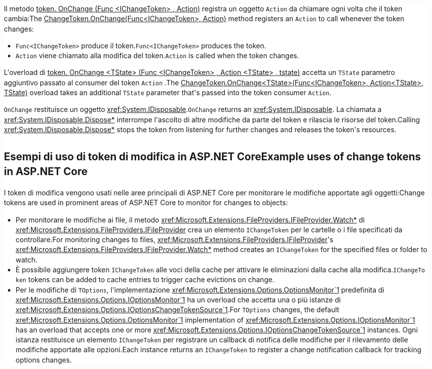 <span data-ttu-id="9c98d-121">Il metodo [token. OnChange (Func \<IChangeToken> , Action)](xref:Microsoft.Extensions.Primitives.ChangeToken.OnChange*) registra un oggetto `Action` da chiamare ogni volta che il token cambia:</span><span class="sxs-lookup"><span data-stu-id="9c98d-121">The [ChangeToken.OnChange(Func\<IChangeToken>, Action)](xref:Microsoft.Extensions.Primitives.ChangeToken.OnChange*) method registers an `Action` to call whenever the token changes:</span></span>

* <span data-ttu-id="9c98d-122">`Func<IChangeToken>` produce il token.</span><span class="sxs-lookup"><span data-stu-id="9c98d-122">`Func<IChangeToken>` produces the token.</span></span>
* <span data-ttu-id="9c98d-123">`Action` viene chiamato alla modifica del token.</span><span class="sxs-lookup"><span data-stu-id="9c98d-123">`Action` is called when the token changes.</span></span>

<span data-ttu-id="9c98d-124">L'overload di [token. OnChange \<TState> (Func \<IChangeToken> , Action \<TState> , tstate)](xref:Microsoft.Extensions.Primitives.ChangeToken.OnChange*) accetta un `TState` parametro aggiuntivo passato al consumer del token `Action` .</span><span class="sxs-lookup"><span data-stu-id="9c98d-124">The [ChangeToken.OnChange\<TState>(Func\<IChangeToken>, Action\<TState>, TState)](xref:Microsoft.Extensions.Primitives.ChangeToken.OnChange*) overload takes an additional `TState` parameter that's passed into the token consumer `Action`.</span></span>

<span data-ttu-id="9c98d-125">`OnChange` restituisce un oggetto <xref:System.IDisposable>.</span><span class="sxs-lookup"><span data-stu-id="9c98d-125">`OnChange` returns an <xref:System.IDisposable>.</span></span> <span data-ttu-id="9c98d-126">La chiamata a <xref:System.IDisposable.Dispose*> interrompe l'ascolto di altre modifiche da parte del token e rilascia le risorse del token.</span><span class="sxs-lookup"><span data-stu-id="9c98d-126">Calling <xref:System.IDisposable.Dispose*> stops the token from listening for further changes and releases the token's resources.</span></span>

## <a name="example-uses-of-change-tokens-in-aspnet-core"></a><span data-ttu-id="9c98d-127">Esempi di uso di token di modifica in ASP.NET Core</span><span class="sxs-lookup"><span data-stu-id="9c98d-127">Example uses of change tokens in ASP.NET Core</span></span>

<span data-ttu-id="9c98d-128">I token di modifica vengono usati nelle aree principali di ASP.NET Core per monitorare le modifiche apportate agli oggetti:</span><span class="sxs-lookup"><span data-stu-id="9c98d-128">Change tokens are used in prominent areas of ASP.NET Core to monitor for changes to objects:</span></span>

* <span data-ttu-id="9c98d-129">Per monitorare le modifiche ai file, il metodo <xref:Microsoft.Extensions.FileProviders.IFileProvider.Watch*> di <xref:Microsoft.Extensions.FileProviders.IFileProvider> crea un elemento `IChangeToken` per le cartelle o i file specificati da controllare.</span><span class="sxs-lookup"><span data-stu-id="9c98d-129">For monitoring changes to files, <xref:Microsoft.Extensions.FileProviders.IFileProvider>'s <xref:Microsoft.Extensions.FileProviders.IFileProvider.Watch*> method creates an `IChangeToken` for the specified files or folder to watch.</span></span>
* <span data-ttu-id="9c98d-130">È possibile aggiungere token `IChangeToken` alle voci della cache per attivare le eliminazioni dalla cache alla modifica.</span><span class="sxs-lookup"><span data-stu-id="9c98d-130">`IChangeToken` tokens can be added to cache entries to trigger cache evictions on change.</span></span>
* <span data-ttu-id="9c98d-131">Per le modifiche di `TOptions`, l'implementazione <xref:Microsoft.Extensions.Options.OptionsMonitor`1> predefinita di <xref:Microsoft.Extensions.Options.IOptionsMonitor`1> ha un overload che accetta una o più istanze di <xref:Microsoft.Extensions.Options.IOptionsChangeTokenSource`1>.</span><span class="sxs-lookup"><span data-stu-id="9c98d-131">For `TOptions` changes, the default <xref:Microsoft.Extensions.Options.OptionsMonitor`1> implementation of <xref:Microsoft.Extensions.Options.IOptionsMonitor`1> has an overload that accepts one or more <xref:Microsoft.Extensions.Options.IOptionsChangeTokenSource`1> instances.</span></span> <span data-ttu-id="9c98d-132">Ogni istanza restituisce un elemento `IChangeToken` per registrare un callback di notifica delle modifiche per il rilevamento delle modifiche apportate alle opzioni.</span><span class="sxs-lookup"><span data-stu-id="9c98d-132">Each instance returns an `IChangeToken` to register a change notification callback for tracking options changes.</span></span>
